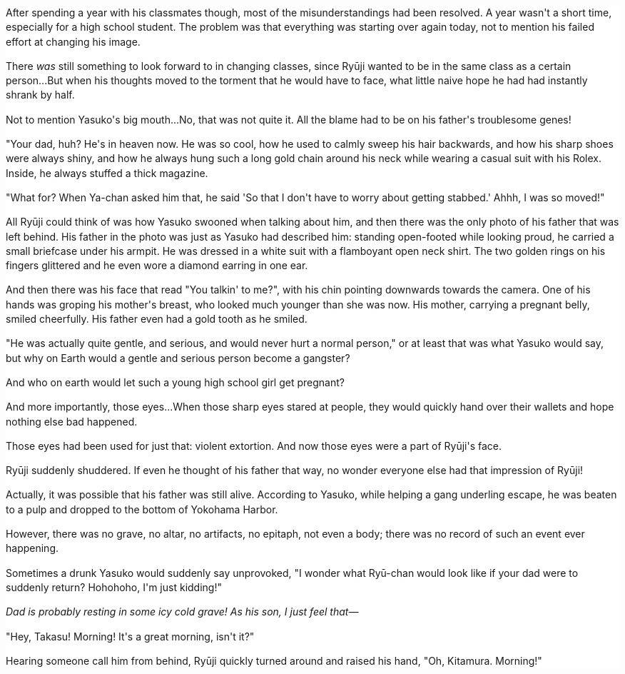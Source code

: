 After spending a year with his classmates though, most of the misunderstandings had been resolved. A year wasn't a short time, especially for a high school student. The problem was that everything was starting over again today, not to mention his failed effort at changing his image.

There *was* still something to look forward to in changing classes, since Ryūji wanted to be in the same class as a certain person...But when his thoughts moved to the torment that he would have to face, what little naive hope he had had instantly shrank by half.

Not to mention Yasuko's big mouth...No, that was not quite it. All the blame had to be on his father's troublesome genes!

"Your dad, huh? He's in heaven now. He was so cool, how he used to calmly sweep his hair backwards, and how his sharp shoes were always shiny, and how he always hung such a long gold chain around his neck while wearing a casual suit with his Rolex. Inside, he always stuffed a thick magazine.

"What for? When Ya-chan asked him that, he said 'So that I don't have to worry about getting stabbed.' Ahhh, I was so moved!"

All Ryūji could think of was how Yasuko swooned when talking about him, and then there was the only photo of his father that was left behind. His father in the photo was just as Yasuko had described him: standing open-footed while looking proud, he carried a small briefcase under his armpit. He was dressed in a white suit with a flamboyant open neck shirt. The two golden rings on his fingers glittered and he even wore a diamond earring in one ear.

And then there was his face that read "You talkin' to me?", with his chin pointing downwards towards the camera. One of his hands was groping his mother's breast, who looked much younger than she was now. His mother, carrying a pregnant belly, smiled cheerfully. His father even had a gold tooth as he smiled.

"He was actually quite gentle, and serious, and would never hurt a normal person," or at least that was what Yasuko would say, but why on Earth would a gentle and serious person become a gangster?

And who on earth would let such a young high school girl get pregnant?

And more importantly, those eyes...When those sharp eyes stared at people, they would quickly hand over their wallets and hope nothing else bad happened.

Those eyes had been used for just that: violent extortion. And now those eyes were a part of Ryūji's face.

Ryūji suddenly shuddered. If even he thought of his father that way, no wonder everyone else had that impression of Ryūji!

Actually, it was possible that his father was still alive. According to Yasuko, while helping a gang underling escape, he was beaten to a pulp and dropped to the bottom of Yokohama Harbor.

However, there was no grave, no altar, no artifacts, no epitaph, not even a body; there was no record of such an event ever happening.

Sometimes a drunk Yasuko would suddenly say unprovoked, "I wonder what Ryū-chan would look like if your dad were to suddenly return? Hohohoho, I'm just kidding!"

*Dad is probably resting in some icy cold grave! As his son, I just feel that—*

"Hey, Takasu! Morning! It's a great morning, isn't it?"

Hearing someone call him from behind, Ryūji quickly turned around and raised his hand, "Oh, Kitamura. Morning!"
